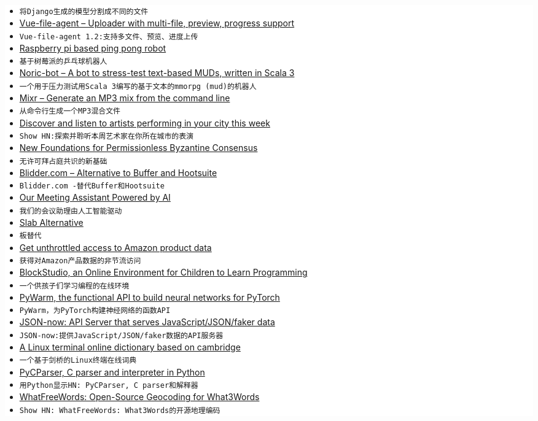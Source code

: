 - `将Django生成的模型分割成不同的文件`
- [ Vue-file-agent – Uploader with multi-file, preview, progress support](https://safrazik.github.io/vue-file-agent)
- `Vue-file-agent 1.2:支持多文件、预览、进度上传`
- [ Raspberry pi based ping pong robot](http://pingpong-robot.com/)
- `基于树莓派的乒乓球机器人`
- [ Noric-bot – A bot to stress-test text-based MUDs, written in Scala 3](https://github.com/ryanberckmans/noric-bot)
- `一个用于压力测试用Scala 3编写的基于文本的mmorpg (mud)的机器人`
- [ Mixr – Generate an MP3 mix from the command line](https://github.com/soulprovidr/mixr)
- `从命令行生成一个MP3混合文件`
- [ Discover and listen to artists performing in your city this week](http://discoverlocal.fm)
- `Show HN:探索并聆听本周艺术家在你所在城市的表演`
- [ New Foundations for Permissionless Byzantine Consensus](https://www.academia.edu/40335340/KRNC_New_Foundations_for_Permissionless_Byzantine_Consensus_and_Global_Monetary_Stability)
- `无许可拜占庭共识的新基础`
- [ Blidder.com – Alternative to Buffer and Hootsuite](https://blidder.com/)
- `Blidder.com -替代Buffer和Hootsuite`
- [ Our Meeting Assistant Powered by AI](https://soapboxhq.com/sidekick)
- `我们的会议助理由人工智能驱动`
- [ Slab Alternative](https://archbee.io/alternatives/slab-alternative)
- `板替代`
- [ Get unthrottled access to Amazon product data](https://github.com/ManiDoraisamy/AmazonUnthrottledAPI)
- `获得对Amazon产品数据的非节流访问`
- [ BlockStudio, an Online Environment for Children to Learn Programming](http://www.blockstudio.app)
- `一个供孩子们学习编程的在线环境`
- [ PyWarm, the functional API to build neural networks for PyTorch](https://github.com/blue-season/pywarm)
- `PyWarm，为PyTorch构建神经网络的函数API`
- [ JSON-now: API Server that serves JavaScript/JSON/faker data](https://github.com/ngduc/json-now)
- `JSON-now:提供JavaScript/JSON/faker数据的API服务器`
- [ A Linux terminal online dictionary based on cambridge](https://github.com/xueyuanl/cambrinary)
- `一个基于剑桥的Linux终端在线词典`
- [ PyCParser, C parser and interpreter in Python](https://github.com/albertz/PyCParser/blob/master/README.md)
- `用Python显示HN: PyCParser, C parser和解释器`
- [ WhatFreeWords: Open-Source Geocoding for What3Words](https://whatfreewords.org/)
- `Show HN: WhatFreeWords: What3Words的开源地理编码`

